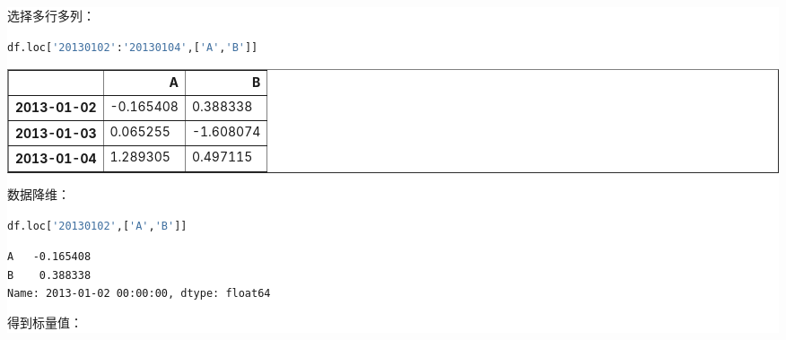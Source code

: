 

选择多行多列：


```python
df.loc['20130102':'20130104',['A','B']]
```




<div>
<table border="1" class="dataframe">
  <thead>
    <tr style="text-align: right;">
      <th></th>
      <th>A</th>
      <th>B</th>
    </tr>
  </thead>
  <tbody>
    <tr>
      <th>2013-01-02</th>
      <td>-0.165408</td>
      <td>0.388338</td>
    </tr>
    <tr>
      <th>2013-01-03</th>
      <td>0.065255</td>
      <td>-1.608074</td>
    </tr>
    <tr>
      <th>2013-01-04</th>
      <td>1.289305</td>
      <td>0.497115</td>
    </tr>
  </tbody>
</table>
</div>



数据降维：


```python
df.loc['20130102',['A','B']]
```




    A   -0.165408
    B    0.388338
    Name: 2013-01-02 00:00:00, dtype: float64



得到标量值：
